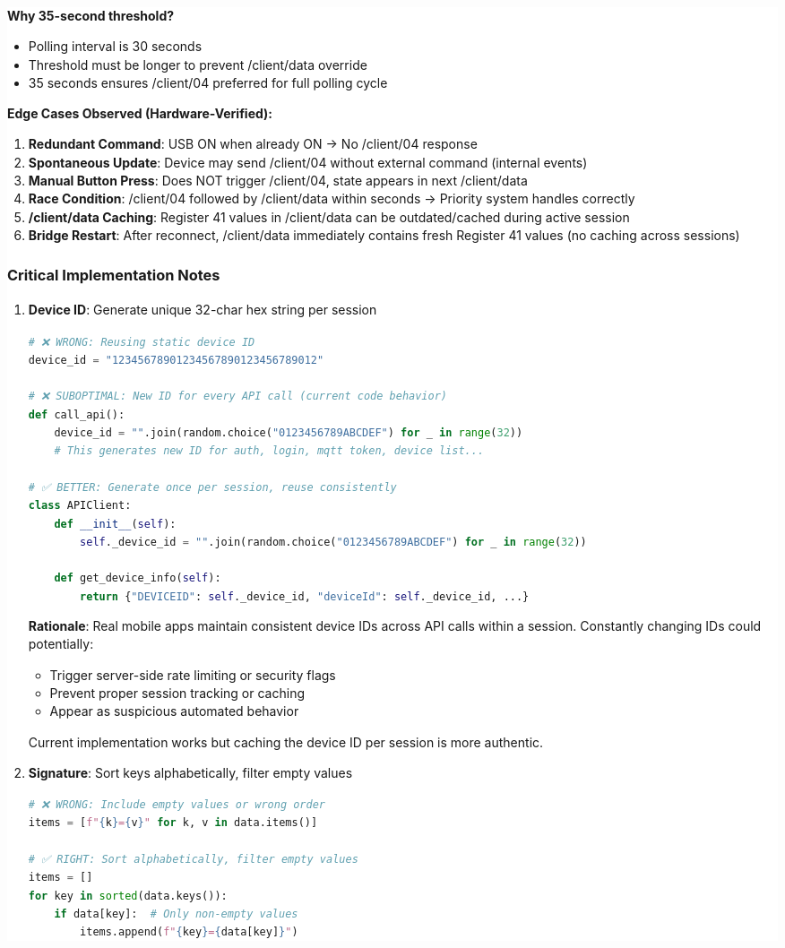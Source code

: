 **Why 35-second threshold?**
- Polling interval is 30 seconds
- Threshold must be longer to prevent /client/data override
- 35 seconds ensures /client/04 preferred for full polling cycle

**Edge Cases Observed (Hardware-Verified):**
1. **Redundant Command**: USB ON when already ON → No /client/04 response
2. **Spontaneous Update**: Device may send /client/04 without external command (internal events)
3. **Manual Button Press**: Does NOT trigger /client/04, state appears in next /client/data
4. **Race Condition**: /client/04 followed by /client/data within seconds → Priority system handles correctly
5. **/client/data Caching**: Register 41 values in /client/data can be outdated/cached during active session
6. **Bridge Restart**: After reconnect, /client/data immediately contains fresh Register 41 values (no caching across sessions)

### Critical Implementation Notes

1. **Device ID**: Generate unique 32-char hex string per session
   ```python
   # ❌ WRONG: Reusing static device ID
   device_id = "12345678901234567890123456789012"

   # ❌ SUBOPTIMAL: New ID for every API call (current code behavior)
   def call_api():
       device_id = "".join(random.choice("0123456789ABCDEF") for _ in range(32))
       # This generates new ID for auth, login, mqtt token, device list...

   # ✅ BETTER: Generate once per session, reuse consistently
   class APIClient:
       def __init__(self):
           self._device_id = "".join(random.choice("0123456789ABCDEF") for _ in range(32))

       def get_device_info(self):
           return {"DEVICEID": self._device_id, "deviceId": self._device_id, ...}
   ```

   **Rationale**: Real mobile apps maintain consistent device IDs across API calls within a session. Constantly changing IDs could potentially:
   - Trigger server-side rate limiting or security flags
   - Prevent proper session tracking or caching
   - Appear as suspicious automated behavior

   Current implementation works but caching the device ID per session is more authentic.

2. **Signature**: Sort keys alphabetically, filter empty values
   ```python
   # ❌ WRONG: Include empty values or wrong order
   items = [f"{k}={v}" for k, v in data.items()]

   # ✅ RIGHT: Sort alphabetically, filter empty values
   items = []
   for key in sorted(data.keys()):
       if data[key]:  # Only non-empty values
           items.append(f"{key}={data[key]}")
   ```
